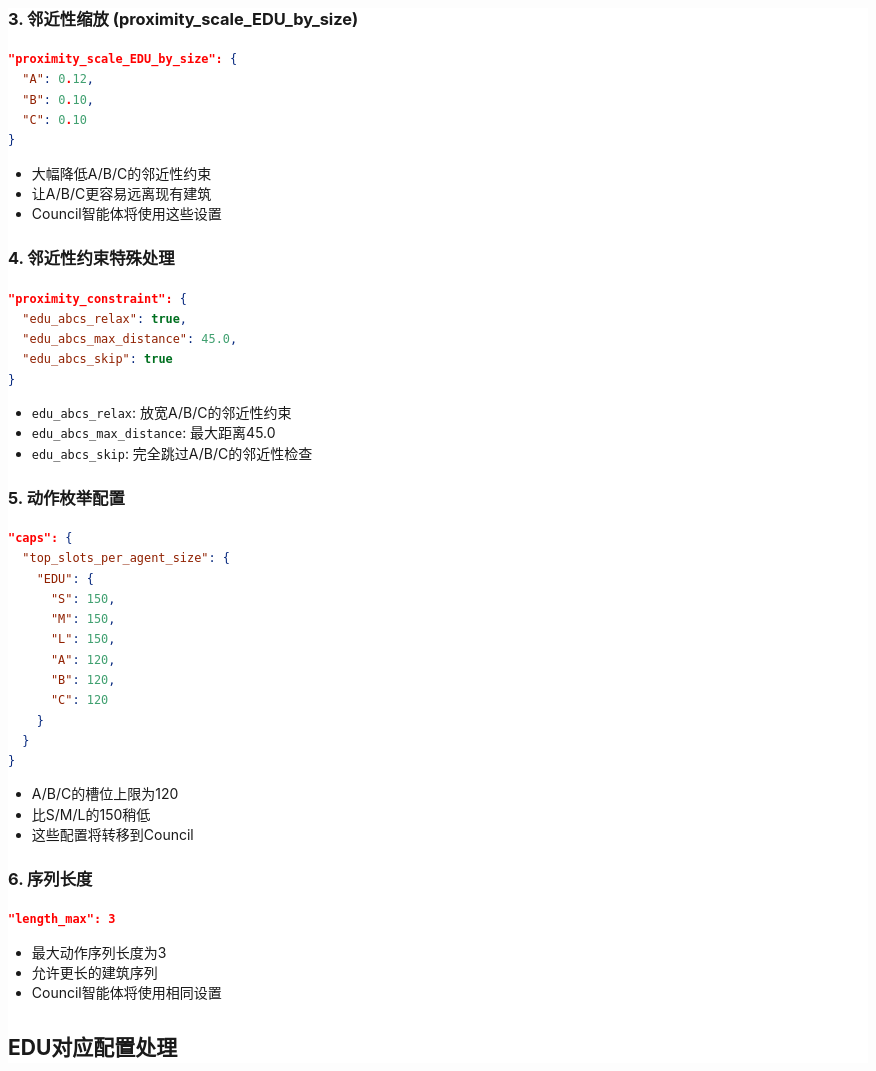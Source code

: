 ### 3. 邻近性缩放 (proximity_scale_EDU_by_size)
```json
"proximity_scale_EDU_by_size": { 
  "A": 0.12, 
  "B": 0.10, 
  "C": 0.10 
}
```
- 大幅降低A/B/C的邻近性约束
- 让A/B/C更容易远离现有建筑
- Council智能体将使用这些设置

### 4. 邻近性约束特殊处理
```json
"proximity_constraint": {
  "edu_abcs_relax": true,
  "edu_abcs_max_distance": 45.0,
  "edu_abcs_skip": true
}
```
- `edu_abcs_relax`: 放宽A/B/C的邻近性约束
- `edu_abcs_max_distance`: 最大距离45.0
- `edu_abcs_skip`: 完全跳过A/B/C的邻近性检查

### 5. 动作枚举配置
```json
"caps": {
  "top_slots_per_agent_size": {
    "EDU": {
      "S": 150,
      "M": 150, 
      "L": 150,
      "A": 120,
      "B": 120,
      "C": 120
    }
  }
}
```
- A/B/C的槽位上限为120
- 比S/M/L的150稍低
- 这些配置将转移到Council

### 6. 序列长度
```json
"length_max": 3
```
- 最大动作序列长度为3
- 允许更长的建筑序列
- Council智能体将使用相同设置

## EDU对应配置处理

